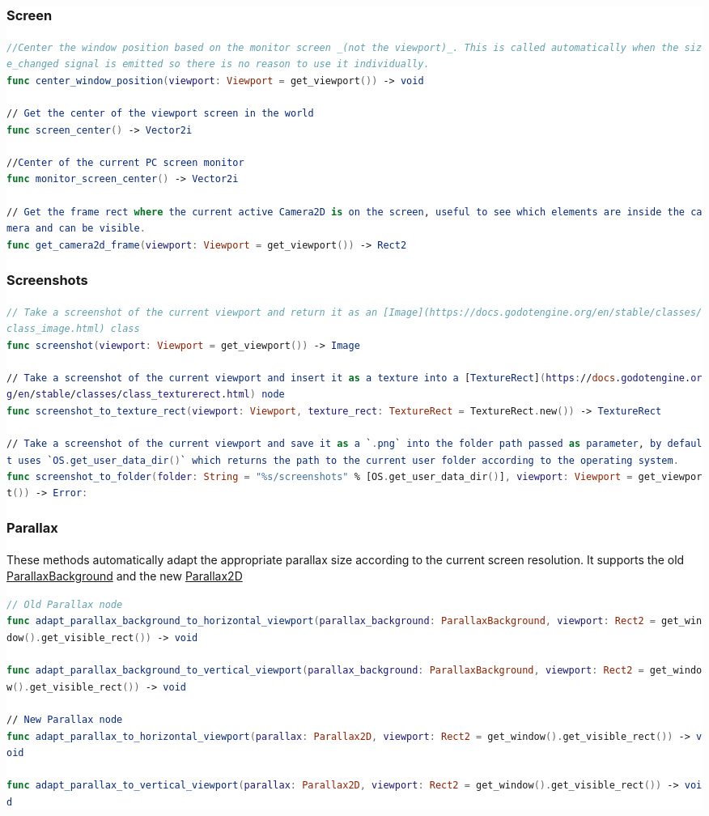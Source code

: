 ### Screen

```swift
//Center the window position based on the monitor screen _(not the viewport)_. This is called automatically when the size_changed signal is emitted so there is no reason to use it individually.
func center_window_position(viewport: Viewport = get_viewport()) -> void

// Get the center of the viewport screen in the world
func screen_center() -> Vector2i

//Center of the current PC screen monitor
func monitor_screen_center() -> Vector2i

// Get the frame rect where the current active Camera2D is on the screen, useful to see which elements are inside the camera and can be visible.
func get_camera2d_frame(viewport: Viewport = get_viewport()) -> Rect2
```

### Screenshots

```swift
// Take a screenshot of the current viewport and return it as an [Image](https://docs.godotengine.org/en/stable/classes/class_image.html) class
func screenshot(viewport: Viewport = get_viewport()) -> Image

// Take a screenshot of the current viewport and insert it as a texture into a [TextureRect](https://docs.godotengine.org/en/stable/classes/class_texturerect.html) node
func screenshot_to_texture_rect(viewport: Viewport, texture_rect: TextureRect = TextureRect.new()) -> TextureRect

// Take a screenshot of the current viewport and save it as a `.png` into the folder path passed as parameter, by default uses `OS.get_user_data_dir()` which returns the path to the current user folder according to the operating system.
func screenshot_to_folder(folder: String = "%s/screenshots" % [OS.get_user_data_dir()], viewport: Viewport = get_viewport()) -> Error:
```

### Parallax

These methods automatically adapt the appropriate parallax size according to the current screen resolution. It supports the old [ParallaxBackground](https://docs.godotengine.org/en/stable/classes/class_parallaxbackground.html) and the new [Parallax2D](https://docs.godotengine.org/en/stable/classes/class_parallax2d.html)

```swift
// Old Parallax node
func adapt_parallax_background_to_horizontal_viewport(parallax_background: ParallaxBackground, viewport: Rect2 = get_window().get_visible_rect()) -> void

func adapt_parallax_background_to_vertical_viewport(parallax_background: ParallaxBackground, viewport: Rect2 = get_window().get_visible_rect()) -> void

// New Parallax node
func adapt_parallax_to_horizontal_viewport(parallax: Parallax2D, viewport: Rect2 = get_window().get_visible_rect()) -> void

func adapt_parallax_to_vertical_viewport(parallax: Parallax2D, viewport: Rect2 = get_window().get_visible_rect()) -> void
```
